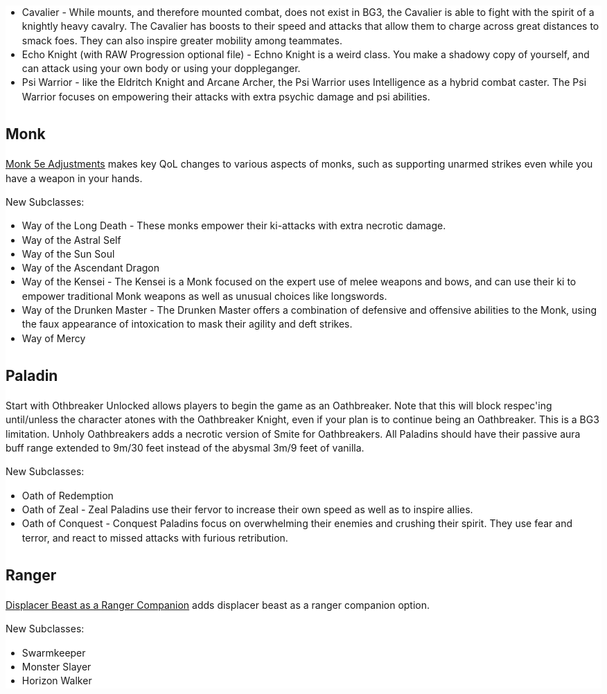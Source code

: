 * Cavalier - While mounts, and therefore mounted combat, does not exist in BG3, the Cavalier is able to fight with the spirit of a knightly heavy cavalry. The Cavalier has boosts to their speed and attacks that allow them to charge across great distances to smack foes. They can also inspire greater mobility among teammates.
* Echo Knight (with RAW Progression optional file) - Echno Knight is a weird class. You make a shadowy copy of yourself, and can attack using your own body or using your doppleganger.
* Psi Warrior - like the Eldritch Knight and Arcane Archer, the Psi Warrior uses Intelligence as a hybrid combat caster. The Psi Warrior focuses on empowering their attacks with extra psychic damage and psi abilities.

## Monk

[Monk 5e Adjustments](https://www.nexusmods.com/baldursgate3/mods/1411) makes key QoL changes to various aspects of monks, such as supporting unarmed strikes even while you have a weapon in your hands.

New Subclasses:

* Way of the Long Death - These monks empower their ki-attacks with extra necrotic damage.
* Way of the Astral Self
* Way of the Sun Soul
* Way of the Ascendant Dragon
* Way of the Kensei - The Kensei is a Monk focused on the expert use of melee weapons and bows, and can use their ki to empower traditional Monk weapons as well as unusual choices like longswords.
* Way of the Drunken Master - The Drunken Master offers a combination of defensive and offensive abilities to the Monk, using the faux appearance of intoxication to mask their agility and deft strikes.
* Way of Mercy

## Paladin

Start with Othbreaker Unlocked allows players to begin the game as an Oathbreaker. Note that this will block respec'ing until/unless the character atones with the Oathbreaker Knight, even if your plan is to continue being an Oathbreaker. This is a BG3 limitation. Unholy Oathbreakers adds a necrotic version of Smite for Oathbreakers. All Paladins should have their passive aura buff range extended to 9m/30 feet instead of the abysmal 3m/9 feet of vanilla.

New Subclasses:

* Oath of Redemption
* Oath of Zeal - Zeal Paladins use their fervor to increase their own speed as well as to inspire allies.
* Oath of Conquest - Conquest Paladins focus on overwhelming their enemies and crushing their spirit. They use fear and terror, and react to missed attacks with furious retribution.

## Ranger

[Displacer Beast as a Ranger Companion](https://www.nexusmods.com/baldursgate3/mods/12352) adds displacer beast as a ranger companion option.

New Subclasses:

* Swarmkeeper
* Monster Slayer
* Horizon Walker
